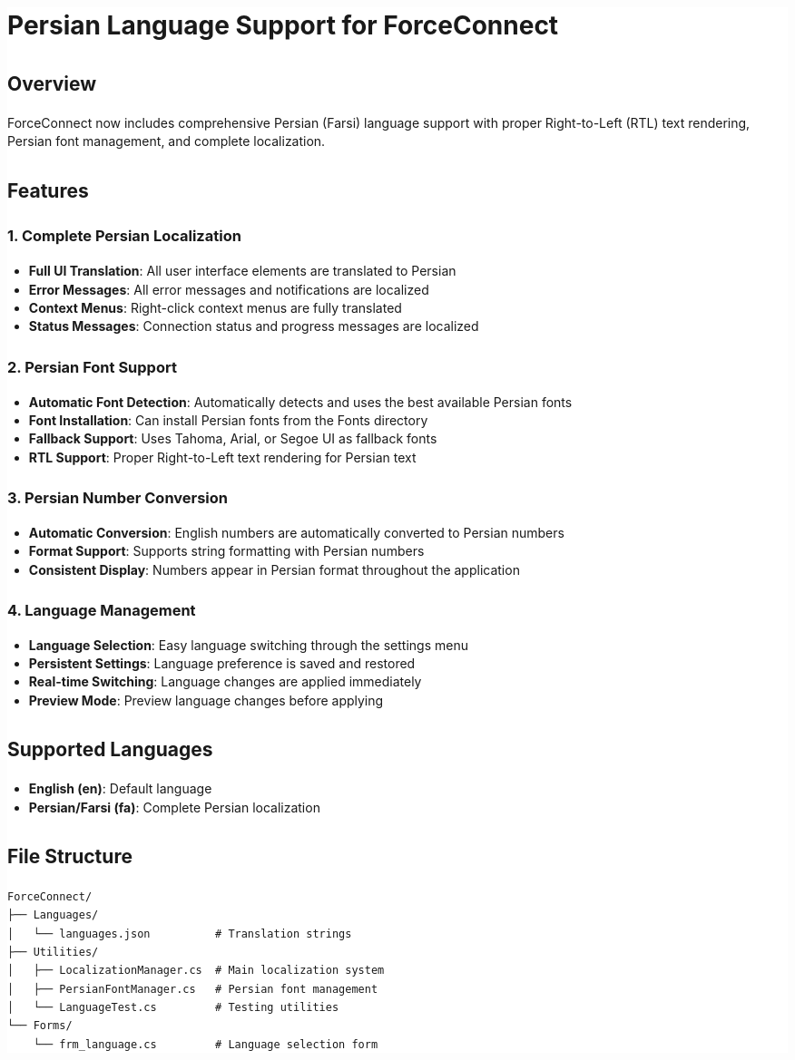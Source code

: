 # Persian Language Support for ForceConnect

## Overview

ForceConnect now includes comprehensive Persian (Farsi) language support with proper Right-to-Left (RTL) text rendering, Persian font management, and complete localization.

## Features

### 1. Complete Persian Localization
- **Full UI Translation**: All user interface elements are translated to Persian
- **Error Messages**: All error messages and notifications are localized
- **Context Menus**: Right-click context menus are fully translated
- **Status Messages**: Connection status and progress messages are localized

### 2. Persian Font Support
- **Automatic Font Detection**: Automatically detects and uses the best available Persian fonts
- **Font Installation**: Can install Persian fonts from the Fonts directory
- **Fallback Support**: Uses Tahoma, Arial, or Segoe UI as fallback fonts
- **RTL Support**: Proper Right-to-Left text rendering for Persian text

### 3. Persian Number Conversion
- **Automatic Conversion**: English numbers are automatically converted to Persian numbers
- **Format Support**: Supports string formatting with Persian numbers
- **Consistent Display**: Numbers appear in Persian format throughout the application

### 4. Language Management
- **Language Selection**: Easy language switching through the settings menu
- **Persistent Settings**: Language preference is saved and restored
- **Real-time Switching**: Language changes are applied immediately
- **Preview Mode**: Preview language changes before applying

## Supported Languages

- **English (en)**: Default language
- **Persian/Farsi (fa)**: Complete Persian localization

## File Structure

```
ForceConnect/
├── Languages/
│   └── languages.json          # Translation strings
├── Utilities/
│   ├── LocalizationManager.cs  # Main localization system
│   ├── PersianFontManager.cs   # Persian font management
│   └── LanguageTest.cs         # Testing utilities
└── Forms/
    └── frm_language.cs         # Language selection form
```
